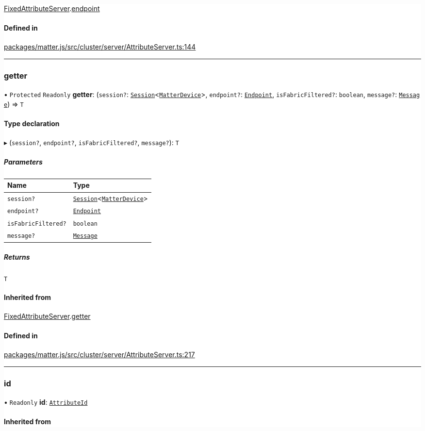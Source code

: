 [FixedAttributeServer](cluster_export.FixedAttributeServer.md).[endpoint](cluster_export.FixedAttributeServer.md#endpoint)

#### Defined in

[packages/matter.js/src/cluster/server/AttributeServer.ts:144](https://github.com/project-chip/matter.js/blob/5f71eedebdb9fa54338bde320c311bb359b7455d/packages/matter.js/src/cluster/server/AttributeServer.ts#L144)

___

### getter

• `Protected` `Readonly` **getter**: (`session?`: [`Session`](session_export.Session.md)\<[`MatterDevice`](behavior_cluster_export._internal_.MatterDevice.md)\>, `endpoint?`: [`Endpoint`](device_export.Endpoint.md), `isFabricFiltered?`: `boolean`, `message?`: [`Message`](../interfaces/codec_export.Message.md)) => `T`

#### Type declaration

▸ (`session?`, `endpoint?`, `isFabricFiltered?`, `message?`): `T`

##### Parameters

| Name | Type |
| :------ | :------ |
| `session?` | [`Session`](session_export.Session.md)\<[`MatterDevice`](behavior_cluster_export._internal_.MatterDevice.md)\> |
| `endpoint?` | [`Endpoint`](device_export.Endpoint.md) |
| `isFabricFiltered?` | `boolean` |
| `message?` | [`Message`](../interfaces/codec_export.Message.md) |

##### Returns

`T`

#### Inherited from

[FixedAttributeServer](cluster_export.FixedAttributeServer.md).[getter](cluster_export.FixedAttributeServer.md#getter)

#### Defined in

[packages/matter.js/src/cluster/server/AttributeServer.ts:217](https://github.com/project-chip/matter.js/blob/5f71eedebdb9fa54338bde320c311bb359b7455d/packages/matter.js/src/cluster/server/AttributeServer.ts#L217)

___

### id

• `Readonly` **id**: [`AttributeId`](../modules/datatype_export.md#attributeid)

#### Inherited from

